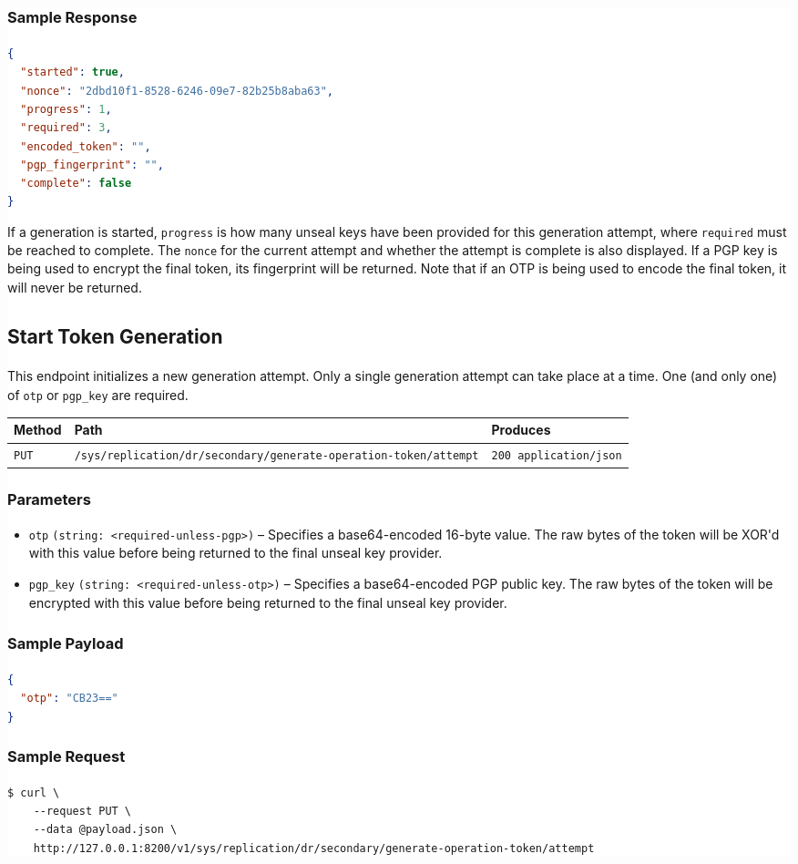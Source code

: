 ### Sample Response

```json
{
  "started": true,
  "nonce": "2dbd10f1-8528-6246-09e7-82b25b8aba63",
  "progress": 1,
  "required": 3,
  "encoded_token": "",
  "pgp_fingerprint": "",
  "complete": false
}
```

If a generation is started, `progress` is how many unseal keys have been
provided for this generation attempt, where `required` must be reached to
complete. The `nonce` for the current attempt and whether the attempt is
complete is also displayed. If a PGP key is being used to encrypt the final
token, its fingerprint will be returned. Note that if an OTP is being used to
encode the final token, it will never be returned.

## Start Token Generation

This endpoint initializes a new generation attempt. Only a single
generation attempt can take place at a time. One (and only one) of `otp` or
`pgp_key` are required.

| Method   | Path                         | Produces               |
| :------- | :--------------------------- | :--------------------- |
| `PUT`    | `/sys/replication/dr/secondary/generate-operation-token/attempt` | `200 application/json` |

### Parameters

- `otp` `(string: <required-unless-pgp>)` – Specifies a base64-encoded 16-byte
  value. The raw bytes of the token will be XOR'd with this value before being
  returned to the final unseal key provider.

- `pgp_key` `(string: <required-unless-otp>)` – Specifies a base64-encoded PGP
  public key. The raw bytes of the token will be encrypted with this value
  before being returned to the final unseal key provider.

### Sample Payload

```json
{
  "otp": "CB23=="
}
```

### Sample Request

```
$ curl \
    --request PUT \
    --data @payload.json \
    http://127.0.0.1:8200/v1/sys/replication/dr/secondary/generate-operation-token/attempt
```
